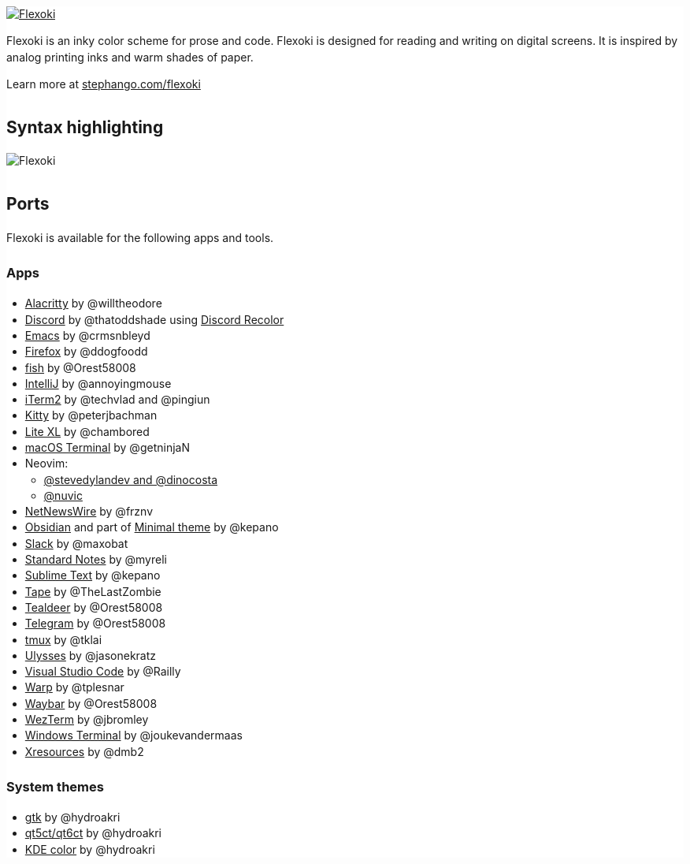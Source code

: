 [![Flexoki](_images/flexoki-dark.png)](https://stephango.com/flexoki)

Flexoki is an inky color scheme for prose and code. Flexoki is designed for reading and writing on digital screens. It is inspired by analog printing inks and warm shades of paper.

Learn more at [stephango.com/flexoki](https://stephango.com/flexoki)

## Syntax highlighting

![Flexoki](_images/flexoki-code.png)

## Ports

Flexoki is available for the following apps and tools.

### Apps

- [Alacritty](https://github.com/kepano/flexoki/tree/main/alacritty) by @willtheodore
- [Discord](https://github.com/kepano/flexoki/discord) by @thatoddshade using [Discord Recolor](https://github.com/mwittrien/BetterDiscordAddons/tree/master/Themes/DiscordRecolor)
- [Emacs](https://github.com/crmsnbleyd/flexoki-emacs-theme) by @crmsnbleyd
- [Firefox](https://github.com/ddogfoodd/firefox-flexoki-dynamic-theme) by @ddogfoodd
- [fish](https://github.com/kepano/flexoki/tree/main/fish) by @Orest58008
- [IntelliJ](https://github.com/kepano/flexoki/tree/main/intellij) by @annoyingmouse
- [iTerm2](https://github.com/kepano/flexoki/tree/main/iterm2) by @techvlad and @pingiun
- [Kitty](https://github.com/kepano/flexoki/tree/main/kitty) by @peterjbachman
- [Lite XL](https://github.com/kepano/flexoki/tree/main/lite_xl) by @chambored
- [macOS Terminal](https://github.com/kepano/flexoki/tree/main/terminal) by @getninjaN
- Neovim:
  - [@stevedylandev and @dinocosta](https://github.com/kepano/flexoki-neovim)
  - [@nuvic](https://github.com/nuvic/flexoki-nvim)
- [NetNewsWire](https://github.com/frznv/NetNewsWire-Flexoki) by @frznv
- [Obsidian](https://github.com/kepano/flexoki-obsidian) and part of [Minimal theme](https://github.com/kepano/obsidian-minimal) by @kepano
- [Slack](https://github.com/kepano/flexoki/tree/main/slack) by @maxobat
- [Standard Notes](https://github.com/myreli/sn-flexoki) by @myreli
- [Sublime Text](https://github.com/kepano/flexoki-sublime) by @kepano
- [Tape](https://github.com/kepano/flexoki/tree/main/tape) by @TheLastZombie
- [Tealdeer](https://github.com/kepano/flexoki/tree/main/tealdeer) by @Orest58008
- [Telegram](https://github.com/kepano/flexoki/tree/main/telegram) by @Orest58008
- [tmux](https://github.com/kepano/flexoki/tree/main/tmux) by @tklai
- [Ulysses](https://github.com/kepano/flexoki/tree/main/ulysses) by @jasonekratz
- [Visual Studio Code](https://github.com/kepano/flexoki/tree/main/vscode) by @Railly
- [Warp](https://github.com/kepano/flexoki/tree/main/warp-terminal) by @tplesnar
- [Waybar](https://github.com/kepano/flexoki/tree/main/waybar) by @Orest58008
- [WezTerm](https://github.com/kepano/flexoki/tree/main/wezterm) by @jbromley
- [Windows Terminal](https://github.com/kepano/flexoki/tree/main/windows-terminal) by @joukevandermaas
- [Xresources](https://github.com/kepano/flexoki/tree/main/xresources) by @dmb2

### System themes
- [gtk](https://github.com/kepano/flexoki/tree/main/gtk) by @hydroakri
- [qt5ct/qt6ct](https://github.com/kepano/flexoki/tree/main/qt6ct) by @hydroakri
- [KDE color](https://github.com/kepano/flexoki/tree/main/kde) by @hydroakri
